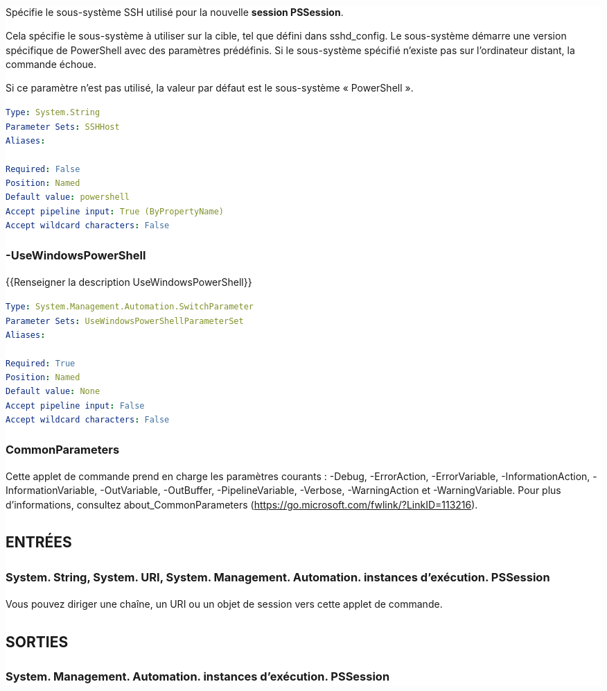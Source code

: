 Spécifie le sous-système SSH utilisé pour la nouvelle **session PSSession**.

Cela spécifie le sous-système à utiliser sur la cible, tel que défini dans sshd_config.
Le sous-système démarre une version spécifique de PowerShell avec des paramètres prédéfinis.
Si le sous-système spécifié n’existe pas sur l’ordinateur distant, la commande échoue.

Si ce paramètre n’est pas utilisé, la valeur par défaut est le sous-système « PowerShell ».

```yaml
Type: System.String
Parameter Sets: SSHHost
Aliases:

Required: False
Position: Named
Default value: powershell
Accept pipeline input: True (ByPropertyName)
Accept wildcard characters: False
```

### -UseWindowsPowerShell

{{Renseigner la description UseWindowsPowerShell}}

```yaml
Type: System.Management.Automation.SwitchParameter
Parameter Sets: UseWindowsPowerShellParameterSet
Aliases:

Required: True
Position: Named
Default value: None
Accept pipeline input: False
Accept wildcard characters: False
```

### CommonParameters

Cette applet de commande prend en charge les paramètres courants : -Debug, -ErrorAction, -ErrorVariable, -InformationAction, -InformationVariable, -OutVariable, -OutBuffer, -PipelineVariable, -Verbose, -WarningAction et -WarningVariable. Pour plus d’informations, consultez about_CommonParameters (https://go.microsoft.com/fwlink/?LinkID=113216).

## ENTRÉES

### System. String, System. URI, System. Management. Automation. instances d’exécution. PSSession

Vous pouvez diriger une chaîne, un URI ou un objet de session vers cette applet de commande.

## SORTIES

### System. Management. Automation. instances d’exécution. PSSession
